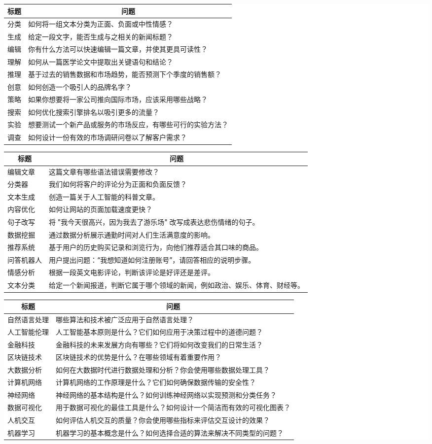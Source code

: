 | 标题 | 问题 |
| --- | --- |
| 分类 | 如何将一组文本分类为正面、负面或中性情感？ |
| 生成 | 给定一段文字，能否生成与之相关的新闻标题？ |
| 编辑 | 你有什么方法可以快速编辑一篇文章，并使其更具可读性？ |
| 理解 | 如何从一篇医学论文中提取出关键语句和结论？ |
| 推理 | 基于过去的销售数据和市场趋势，能否预测下个季度的销售额？ |
| 创意 | 如何创造一个吸引人的品牌名字？ |
| 策略 | 如果你想要将一家公司推向国际市场，应该采用哪些战略？ |
| 搜索 | 如何优化搜索引擎排名以吸引更多的流量？ |
| 实验 | 想要测试一个新产品或服务的市场反应，有哪些可行的实验方法？ |
| 调查 | 如何设计一份有效的市场调研问卷以了解客户需求？ |

| 标题                                 | 问题                                                                                                                                                                                                             |
|--------------------------------------|------------------------------------------------------------------------------------------------------------------------------------------------------------------------------------------------------------------|
| 编辑文章                           | 这篇文章有哪些语法错误需要修改？                                                                                                                                                                                |
| 分类器                             | 我们如何将客户的评论分为正面和负面反馈？                                                                                                                                                                    |
| 文本生成                           | 创造一篇关于人工智能的科普文章。                                                                                                                                                                                 |
| 内容优化                           | 如何让网站的页面加载速度更快？                                                                                                                                                                                  |
| 句子改写                           | 将 "我今天很高兴，因为我去了游乐场" 改写成表达悲伤情绪的句子。                                                                                                                                              |
| 数据挖掘                           | 通过数据分析展示通勤时间对人们生活满意度的影响。                                                                                                                                                          |
| 推荐系统                           | 基于用户的历史购买记录和浏览行为，向他们推荐适合其口味的商品。                                                                                                                                              |
| 问答机器人                       | 用户提出问题：“我想知道如何注册账号”，请回答相应的说明步骤。                                                                                                                                              |
| 情感分析                           | 根据一段英文电影评论，判断该评论是好评还是差评。                                                                                                                                                            |
| 文本分类                           | 给定一个新闻报道，判断它属于哪个领域的新闻，例如政治、娱乐、体育、财经等。                                                                                                                                  |

| 标题 | 问题 |
| --- | --- |
| 自然语言处理 | 哪些算法和技术被广泛应用于自然语言处理？ |
| 人工智能伦理 | 人工智能基本原则是什么？它们如何应用于决策过程中的道德问题？ |
| 金融科技 | 金融科技的未来发展方向有哪些？它们将如何改变我们的日常生活？ |
| 区块链技术 | 区块链技术的优势是什么？在哪些领域有着重要作用？ |
| 大数据分析 | 如何在大数据时代进行数据处理和分析？你会使用哪些数据处理工具？ |
| 计算机网络 | 计算机网络的工作原理是什么？它们如何确保数据传输的安全性？ |
| 神经网络 | 神经网络的基本结构是什么？如何训练神经网络以实现预测和分类任务？ |
| 数据可视化 | 用于数据可视化的最佳工具是什么？如何设计一个简洁而有效的可视化图表？ |
| 人机交互 | 如何评估人机交互的质量？你会使用哪些指标来评估交互设计的效果？ |
| 机器学习 | 机器学习的基本概念是什么？如何选择合适的算法来解决不同类型的问题？ |
